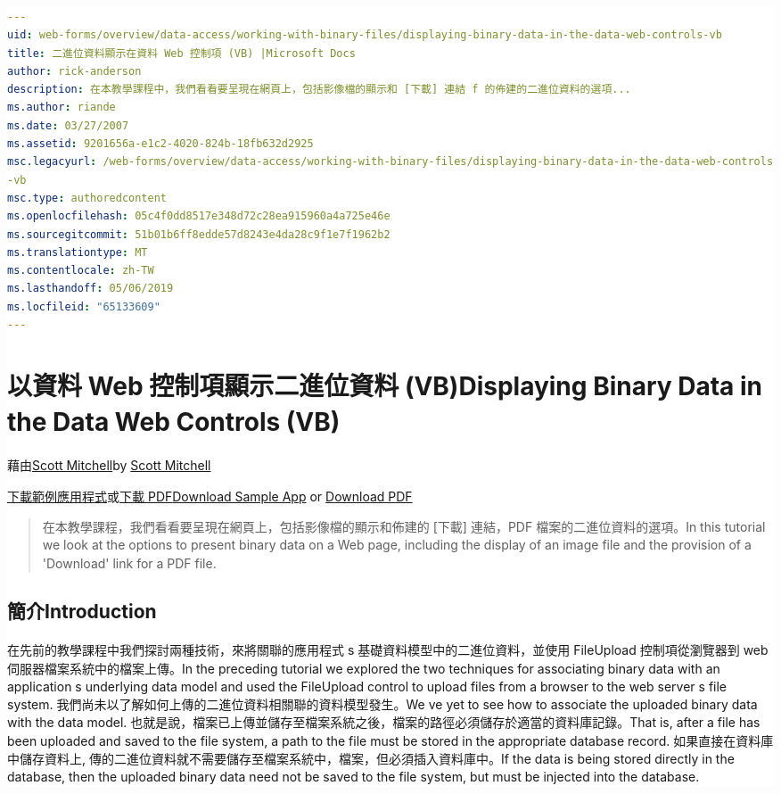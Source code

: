 ```yaml
---
uid: web-forms/overview/data-access/working-with-binary-files/displaying-binary-data-in-the-data-web-controls-vb
title: 二進位資料顯示在資料 Web 控制項 (VB) |Microsoft Docs
author: rick-anderson
description: 在本教學課程中，我們看看要呈現在網頁上，包括影像檔的顯示和 [下載] 連結 f 的佈建的二進位資料的選項...
ms.author: riande
ms.date: 03/27/2007
ms.assetid: 9201656a-e1c2-4020-824b-18fb632d2925
msc.legacyurl: /web-forms/overview/data-access/working-with-binary-files/displaying-binary-data-in-the-data-web-controls-vb
msc.type: authoredcontent
ms.openlocfilehash: 05c4f0dd8517e348d72c28ea915960a4a725e46e
ms.sourcegitcommit: 51b01b6ff8edde57d8243e4da28c9f1e7f1962b2
ms.translationtype: MT
ms.contentlocale: zh-TW
ms.lasthandoff: 05/06/2019
ms.locfileid: "65133609"
---
```

# <a name="displaying-binary-data-in-the-data-web-controls-vb"></a><span data-ttu-id="8fd9a-103">以資料 Web 控制項顯示二進位資料 (VB)</span><span class="sxs-lookup"><span data-stu-id="8fd9a-103">Displaying Binary Data in the Data Web Controls (VB)</span></span>

<span data-ttu-id="8fd9a-104">藉由[Scott Mitchell](https://twitter.com/ScottOnWriting)</span><span class="sxs-lookup"><span data-stu-id="8fd9a-104">by [Scott Mitchell](https://twitter.com/ScottOnWriting)</span></span>

<span data-ttu-id="8fd9a-105">[下載範例應用程式](http://download.microsoft.com/download/4/a/7/4a7a3b18-d80e-4014-8e53-a6a2427f0d93/ASPNET_Data_Tutorial_55_VB.exe)或[下載 PDF](displaying-binary-data-in-the-data-web-controls-vb/_static/datatutorial55vb1.pdf)</span><span class="sxs-lookup"><span data-stu-id="8fd9a-105">[Download Sample App](http://download.microsoft.com/download/4/a/7/4a7a3b18-d80e-4014-8e53-a6a2427f0d93/ASPNET_Data_Tutorial_55_VB.exe) or [Download PDF](displaying-binary-data-in-the-data-web-controls-vb/_static/datatutorial55vb1.pdf)</span></span>

> <span data-ttu-id="8fd9a-106">在本教學課程，我們看看要呈現在網頁上，包括影像檔的顯示和佈建的 [下載] 連結，PDF 檔案的二進位資料的選項。</span><span class="sxs-lookup"><span data-stu-id="8fd9a-106">In this tutorial we look at the options to present binary data on a Web page, including the display of an image file and the provision of a 'Download' link for a PDF file.</span></span>

## <a name="introduction"></a><span data-ttu-id="8fd9a-107">簡介</span><span class="sxs-lookup"><span data-stu-id="8fd9a-107">Introduction</span></span>

<span data-ttu-id="8fd9a-108">在先前的教學課程中我們探討兩種技術，來將關聯的應用程式 s 基礎資料模型中的二進位資料，並使用 FileUpload 控制項從瀏覽器到 web 伺服器檔案系統中的檔案上傳。</span><span class="sxs-lookup"><span data-stu-id="8fd9a-108">In the preceding tutorial we explored the two techniques for associating binary data with an application s underlying data model and used the FileUpload control to upload files from a browser to the web server s file system.</span></span> <span data-ttu-id="8fd9a-109">我們尚未以了解如何上傳的二進位資料相關聯的資料模型發生。</span><span class="sxs-lookup"><span data-stu-id="8fd9a-109">We ve yet to see how to associate the uploaded binary data with the data model.</span></span> <span data-ttu-id="8fd9a-110">也就是說，檔案已上傳並儲存至檔案系統之後，檔案的路徑必須儲存於適當的資料庫記錄。</span><span class="sxs-lookup"><span data-stu-id="8fd9a-110">That is, after a file has been uploaded and saved to the file system, a path to the file must be stored in the appropriate database record.</span></span> <span data-ttu-id="8fd9a-111">如果直接在資料庫中儲存資料上, 傳的二進位資料就不需要儲存至檔案系統中，檔案，但必須插入資料庫中。</span><span class="sxs-lookup"><span data-stu-id="8fd9a-111">If the data is being stored directly in the database, then the uploaded binary data need not be saved to the file system, but must be injected into the database.</span></span>
